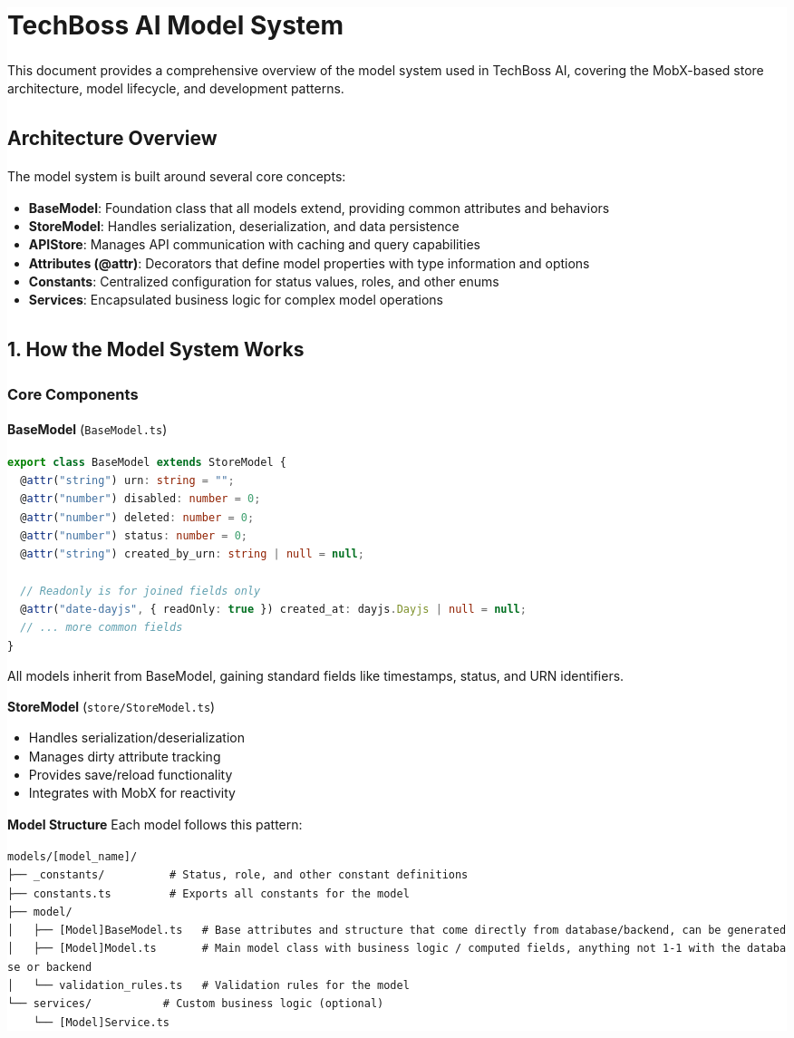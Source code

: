 # TechBoss AI Model System

This document provides a comprehensive overview of the model system used in TechBoss AI, covering the MobX-based store architecture, model lifecycle, and development patterns.

## Architecture Overview

The model system is built around several core concepts:

- **BaseModel**: Foundation class that all models extend, providing common attributes and behaviors
- **StoreModel**: Handles serialization, deserialization, and data persistence
- **APIStore**: Manages API communication with caching and query capabilities
- **Attributes (@attr)**: Decorators that define model properties with type information and options
- **Constants**: Centralized configuration for status values, roles, and other enums
- **Services**: Encapsulated business logic for complex model operations

## 1. How the Model System Works

### Core Components

**BaseModel** (`BaseModel.ts`)

```typescript
export class BaseModel extends StoreModel {
  @attr("string") urn: string = "";
  @attr("number") disabled: number = 0;
  @attr("number") deleted: number = 0;
  @attr("number") status: number = 0;
  @attr("string") created_by_urn: string | null = null;

  // Readonly is for joined fields only
  @attr("date-dayjs", { readOnly: true }) created_at: dayjs.Dayjs | null = null;
  // ... more common fields
}
```

All models inherit from BaseModel, gaining standard fields like timestamps, status, and URN identifiers.

**StoreModel** (`store/StoreModel.ts`)

- Handles serialization/deserialization
- Manages dirty attribute tracking
- Provides save/reload functionality
- Integrates with MobX for reactivity

**Model Structure**
Each model follows this pattern:

```
models/[model_name]/
├── _constants/          # Status, role, and other constant definitions
├── constants.ts         # Exports all constants for the model
├── model/
│   ├── [Model]BaseModel.ts   # Base attributes and structure that come directly from database/backend, can be generated
│   ├── [Model]Model.ts       # Main model class with business logic / computed fields, anything not 1-1 with the database or backend
│   └── validation_rules.ts   # Validation rules for the model
└── services/           # Custom business logic (optional)
    └── [Model]Service.ts
```
